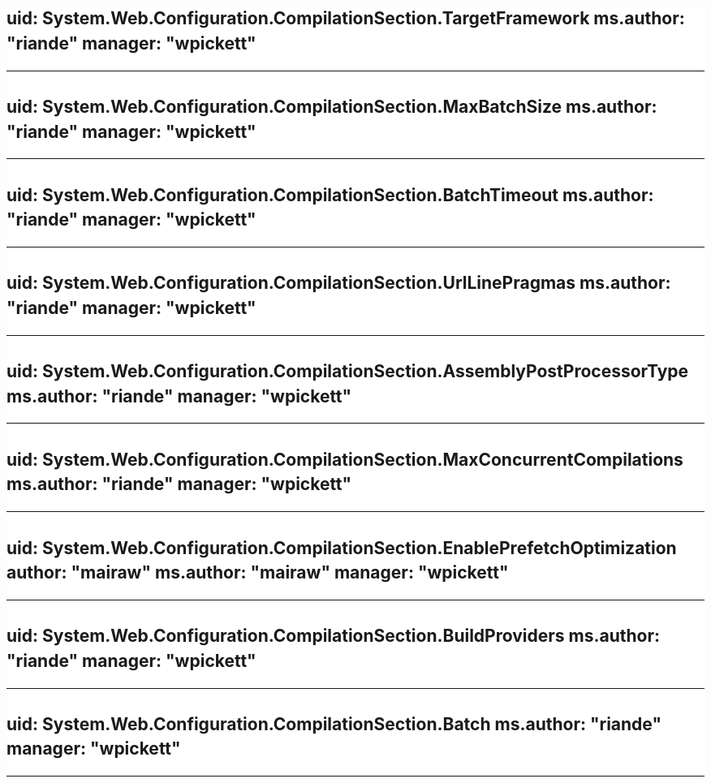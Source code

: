uid: System.Web.Configuration.CompilationSection.TargetFramework
ms.author: "riande"
manager: "wpickett"
---

---
uid: System.Web.Configuration.CompilationSection.MaxBatchSize
ms.author: "riande"
manager: "wpickett"
---

---
uid: System.Web.Configuration.CompilationSection.BatchTimeout
ms.author: "riande"
manager: "wpickett"
---

---
uid: System.Web.Configuration.CompilationSection.UrlLinePragmas
ms.author: "riande"
manager: "wpickett"
---

---
uid: System.Web.Configuration.CompilationSection.AssemblyPostProcessorType
ms.author: "riande"
manager: "wpickett"
---

---
uid: System.Web.Configuration.CompilationSection.MaxConcurrentCompilations
ms.author: "riande"
manager: "wpickett"
---

---
uid: System.Web.Configuration.CompilationSection.EnablePrefetchOptimization
author: "mairaw"
ms.author: "mairaw"
manager: "wpickett"
---

---
uid: System.Web.Configuration.CompilationSection.BuildProviders
ms.author: "riande"
manager: "wpickett"
---

---
uid: System.Web.Configuration.CompilationSection.Batch
ms.author: "riande"
manager: "wpickett"
---

---